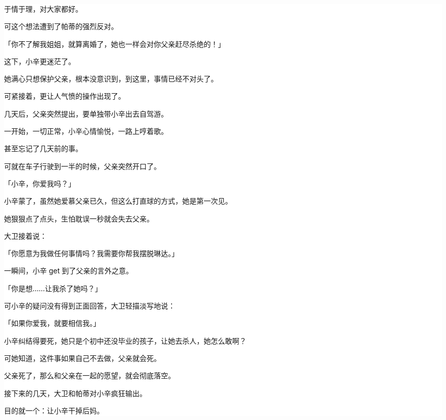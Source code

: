 
于情于理，对大家都好。


可这个想法遭到了帕蒂的强烈反对。


「你不了解我姐姐，就算离婚了，她也一样会对你父亲赶尽杀绝的！」


这下，小辛更迷茫了。


她满心只想保护父亲，根本没意识到，到这里，事情已经不对头了。


可紧接着，更让人气愤的操作出现了。


几天后，父亲突然提出，要单独带小辛出去自驾游。


一开始，一切正常，小辛心情愉悦，一路上哼着歌。


甚至忘记了几天前的事。


可就在车子行驶到一半的时候，父亲突然开口了。


「小辛，你爱我吗？」


小辛蒙了，虽然她爱慕父亲已久，但这么打直球的方式，她是第一次见。


她狠狠点了点头，生怕耽误一秒就会失去父亲。


大卫接着说：


「你愿意为我做任何事情吗？我需要你帮我摆脱琳达。」


一瞬间，小辛 get 到了父亲的言外之意。


「你是想……让我杀了她吗？」


可小辛的疑问没有得到正面回答，大卫轻描淡写地说：


「如果你爱我，就要相信我。」


小辛纠结得要死，她只是个初中还没毕业的孩子，让她去杀人，她怎么敢啊？


可她知道，这件事如果自己不去做，父亲就会死。


父亲死了，那么和父亲在一起的愿望，就会彻底落空。


接下来的几天，大卫和帕蒂对小辛疯狂输出。


目的就一个：让小辛干掉后妈。

